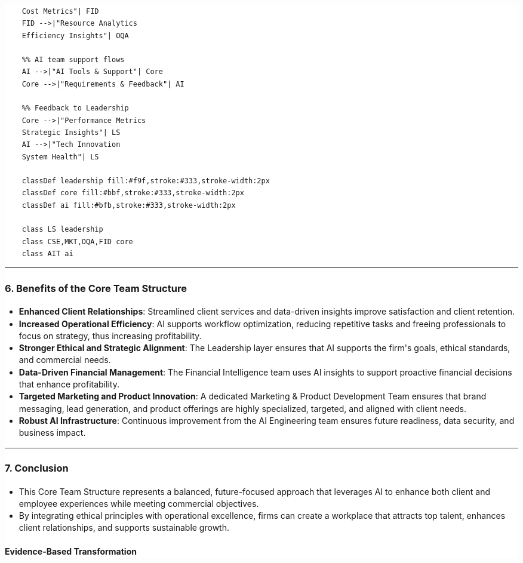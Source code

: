 ```mermaid
    Cost Metrics"| FID
    FID -->|"Resource Analytics
    Efficiency Insights"| OQA

    %% AI team support flows
    AI -->|"AI Tools & Support"| Core
    Core -->|"Requirements & Feedback"| AI
    
    %% Feedback to Leadership
    Core -->|"Performance Metrics
    Strategic Insights"| LS
    AI -->|"Tech Innovation
    System Health"| LS

    classDef leadership fill:#f9f,stroke:#333,stroke-width:2px
    classDef core fill:#bbf,stroke:#333,stroke-width:2px
    classDef ai fill:#bfb,stroke:#333,stroke-width:2px
    
    class LS leadership
    class CSE,MKT,OQA,FID core
    class AIT ai
```

---

### **6. Benefits of the Core Team Structure**

- **Enhanced Client Relationships**: Streamlined client services and data-driven insights improve satisfaction and client retention.
- **Increased Operational Efficiency**: AI supports workflow optimization, reducing repetitive tasks and freeing professionals to focus on strategy, thus increasing profitability.
- **Stronger Ethical and Strategic Alignment**: The Leadership layer ensures that AI supports the firm's goals, ethical standards, and commercial needs.
- **Data-Driven Financial Management**: The Financial Intelligence team uses AI insights to support proactive financial decisions that enhance profitability.
- **Targeted Marketing and Product Innovation**: A dedicated Marketing & Product Development Team ensures that brand messaging, lead generation, and product offerings are highly specialized, targeted, and aligned with client needs.
- **Robust AI Infrastructure**: Continuous improvement from the AI Engineering team ensures future readiness, data security, and business impact.

---

### **7. Conclusion**

- This Core Team Structure represents a balanced, future-focused approach that leverages AI to enhance both client and employee experiences while meeting commercial objectives.
- By integrating ethical principles with operational excellence, firms can create a workplace that attracts top talent, enhances client relationships, and supports sustainable growth.

#### Evidence-Based Transformation
